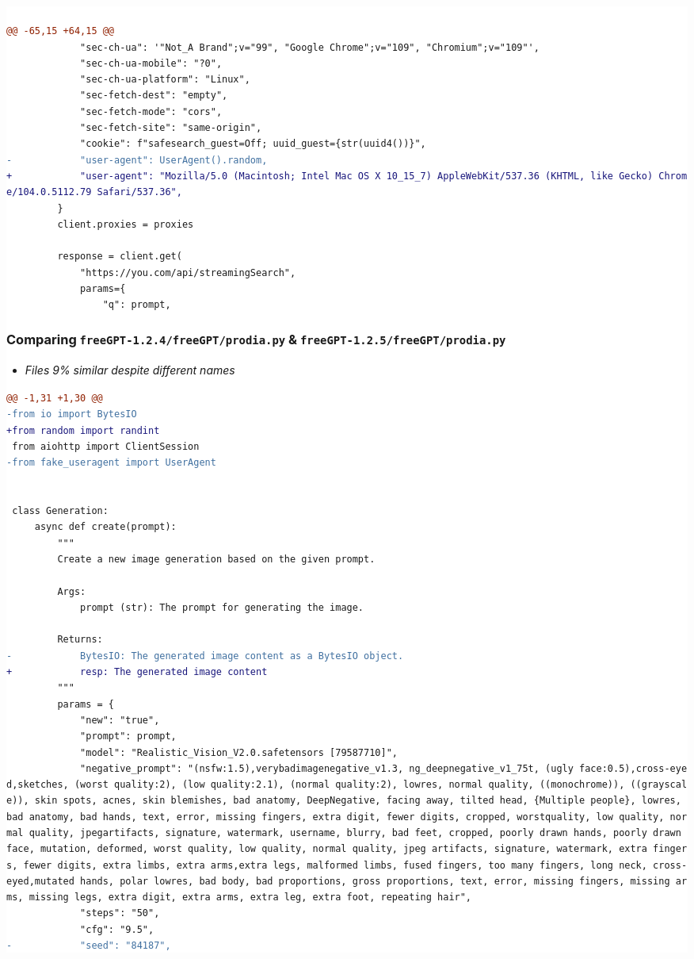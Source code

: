 ```diff
 
@@ -65,15 +64,15 @@
             "sec-ch-ua": '"Not_A Brand";v="99", "Google Chrome";v="109", "Chromium";v="109"',
             "sec-ch-ua-mobile": "?0",
             "sec-ch-ua-platform": "Linux",
             "sec-fetch-dest": "empty",
             "sec-fetch-mode": "cors",
             "sec-fetch-site": "same-origin",
             "cookie": f"safesearch_guest=Off; uuid_guest={str(uuid4())}",
-            "user-agent": UserAgent().random,
+            "user-agent": "Mozilla/5.0 (Macintosh; Intel Mac OS X 10_15_7) AppleWebKit/537.36 (KHTML, like Gecko) Chrome/104.0.5112.79 Safari/537.36",
         }
         client.proxies = proxies
 
         response = client.get(
             "https://you.com/api/streamingSearch",
             params={
                 "q": prompt,
```

### Comparing `freeGPT-1.2.4/freeGPT/prodia.py` & `freeGPT-1.2.5/freeGPT/prodia.py`

 * *Files 9% similar despite different names*

```diff
@@ -1,31 +1,30 @@
-from io import BytesIO
+from random import randint
 from aiohttp import ClientSession
-from fake_useragent import UserAgent
 
 
 class Generation:
     async def create(prompt):
         """
         Create a new image generation based on the given prompt.
 
         Args:
             prompt (str): The prompt for generating the image.
 
         Returns:
-            BytesIO: The generated image content as a BytesIO object.
+            resp: The generated image content
         """
         params = {
             "new": "true",
             "prompt": prompt,
             "model": "Realistic_Vision_V2.0.safetensors [79587710]",
             "negative_prompt": "(nsfw:1.5),verybadimagenegative_v1.3, ng_deepnegative_v1_75t, (ugly face:0.5),cross-eyed,sketches, (worst quality:2), (low quality:2.1), (normal quality:2), lowres, normal quality, ((monochrome)), ((grayscale)), skin spots, acnes, skin blemishes, bad anatomy, DeepNegative, facing away, tilted head, {Multiple people}, lowres, bad anatomy, bad hands, text, error, missing fingers, extra digit, fewer digits, cropped, worstquality, low quality, normal quality, jpegartifacts, signature, watermark, username, blurry, bad feet, cropped, poorly drawn hands, poorly drawn face, mutation, deformed, worst quality, low quality, normal quality, jpeg artifacts, signature, watermark, extra fingers, fewer digits, extra limbs, extra arms,extra legs, malformed limbs, fused fingers, too many fingers, long neck, cross-eyed,mutated hands, polar lowres, bad body, bad proportions, gross proportions, text, error, missing fingers, missing arms, missing legs, extra digit, extra arms, extra leg, extra foot, repeating hair",
             "steps": "50",
             "cfg": "9.5",
-            "seed": "84187",
```